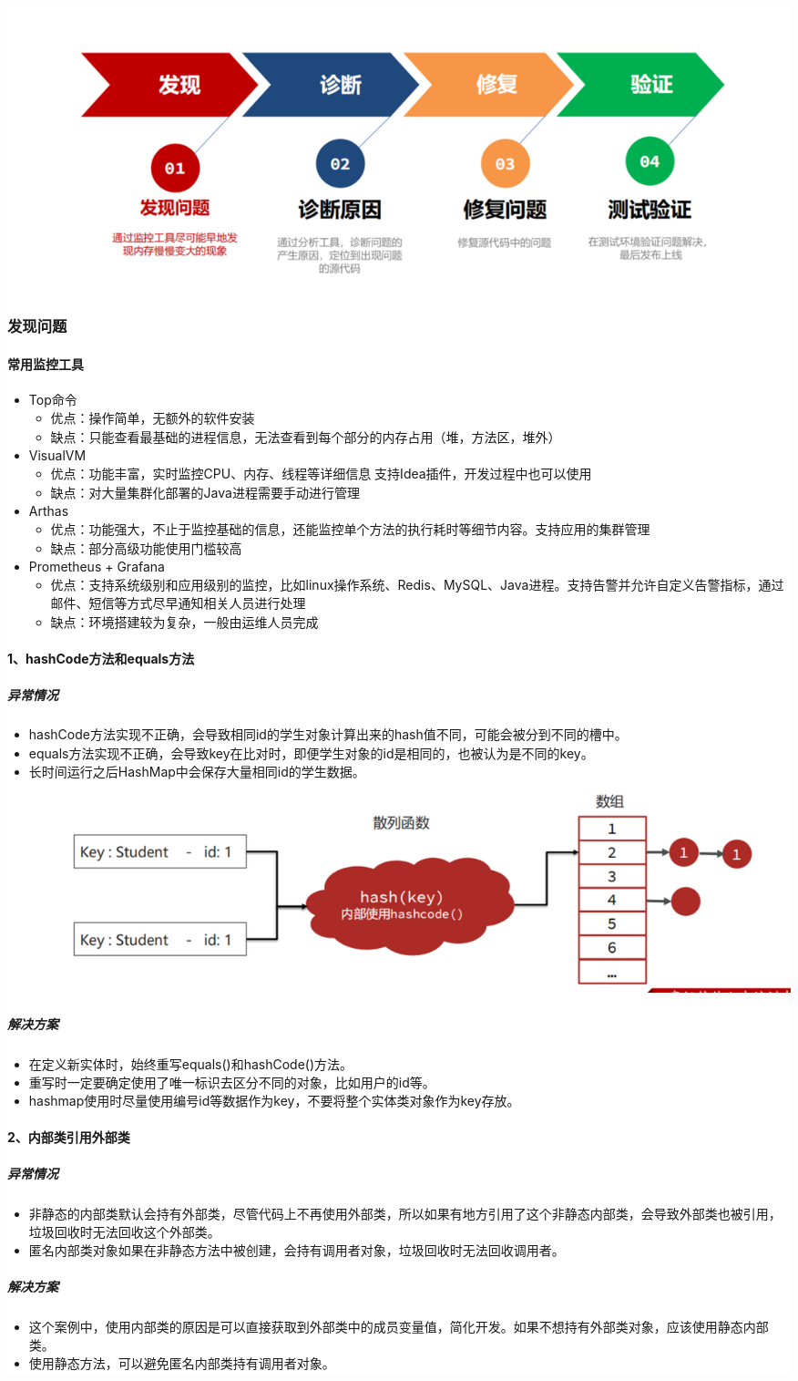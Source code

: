 ![](/img/blog/2024-9-19/2.png)
### 发现问题
#### 常用监控工具
 - Top命令
 	- 优点：操作简单，无额外的软件安装
 	- 缺点：只能查看最基础的进程信息，无法查看到每个部分的内存占用（堆，方法区，堆外）
 - VisualVM
	- 优点：功能丰富，实时监控CPU、内存、线程等详细信息 支持Idea插件，开发过程中也可以使用
	- 缺点：对大量集群化部署的Java进程需要手动进行管理
 - Arthas
	- 优点：功能强大，不止于监控基础的信息，还能监控单个方法的执行耗时等细节内容。支持应用的集群管理
	- 缺点：部分高级功能使用门槛较高
 - Prometheus + Grafana
	- 优点：支持系统级别和应用级别的监控，比如linux操作系统、Redis、MySQL、Java进程。支持告警并允许自定义告警指标，通过邮件、短信等方式尽早通知相关人员进行处理
	- 缺点：环境搭建较为复杂，一般由运维人员完成
#### 1、hashCode方法和equals方法
##### 异常情况
- hashCode方法实现不正确，会导致相同id的学生对象计算出来的hash值不同，可能会被分到不同的槽中。
- equals方法实现不正确，会导致key在比对时，即便学生对象的id是相同的，也被认为是不同的key。
- 长时间运行之后HashMap中会保存大量相同id的学生数据。
![](/img/blog/2024-9-19/3.png)
##### 解决方案
- 在定义新实体时，始终重写equals()和hashCode()方法。
- 重写时一定要确定使用了唯一标识去区分不同的对象，比如用户的id等。
- hashmap使用时尽量使用编号id等数据作为key，不要将整个实体类对象作为key存放。
#### 2、内部类引用外部类
##### 异常情况
- 非静态的内部类默认会持有外部类，尽管代码上不再使用外部类，所以如果有地方引用了这个非静态内部类，会导致外部类也被引用，垃圾回收时无法回收这个外部类。
- 匿名内部类对象如果在非静态方法中被创建，会持有调用者对象，垃圾回收时无法回收调用者。
##### 解决方案
- 这个案例中，使用内部类的原因是可以直接获取到外部类中的成员变量值，简化开发。如果不想持有外部类对象，应该使用静态内部类。
- 使用静态方法，可以避免匿名内部类持有调用者对象。